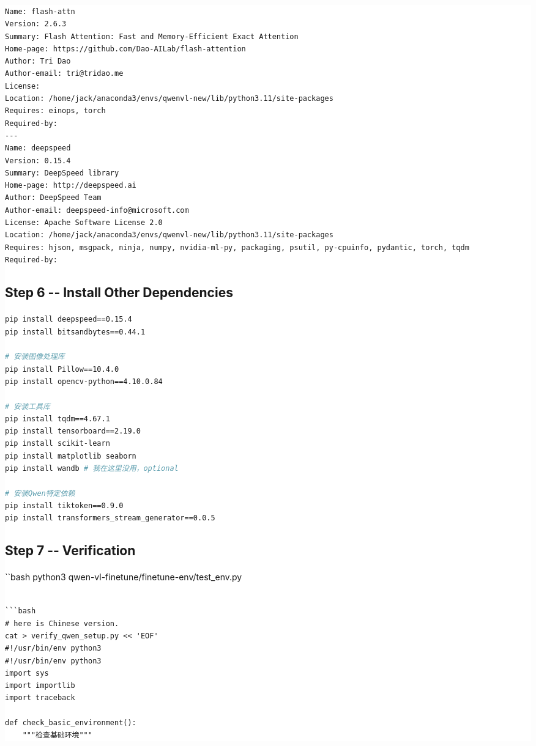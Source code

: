 ```bash
Name: flash-attn
Version: 2.6.3
Summary: Flash Attention: Fast and Memory-Efficient Exact Attention
Home-page: https://github.com/Dao-AILab/flash-attention
Author: Tri Dao
Author-email: tri@tridao.me
License: 
Location: /home/jack/anaconda3/envs/qwenvl-new/lib/python3.11/site-packages
Requires: einops, torch
Required-by: 
---
Name: deepspeed
Version: 0.15.4
Summary: DeepSpeed library
Home-page: http://deepspeed.ai
Author: DeepSpeed Team
Author-email: deepspeed-info@microsoft.com
License: Apache Software License 2.0
Location: /home/jack/anaconda3/envs/qwenvl-new/lib/python3.11/site-packages
Requires: hjson, msgpack, ninja, numpy, nvidia-ml-py, packaging, psutil, py-cpuinfo, pydantic, torch, tqdm
Required-by: 
```

## Step 6 -- Install Other Dependencies

```bash
pip install deepspeed==0.15.4
pip install bitsandbytes==0.44.1

# 安装图像处理库
pip install Pillow==10.4.0
pip install opencv-python==4.10.0.84

# 安装工具库
pip install tqdm==4.67.1
pip install tensorboard==2.19.0
pip install scikit-learn
pip install matplotlib seaborn
pip install wandb # 我在这里没用，optional

# 安装Qwen特定依赖
pip install tiktoken==0.9.0
pip install transformers_stream_generator==0.0.5
```

## Step 7 -- Verification

``bash
python3 qwen-vl-finetune/finetune-env/test_env.py
```

```bash
# here is Chinese version.
cat > verify_qwen_setup.py << 'EOF'
#!/usr/bin/env python3
#!/usr/bin/env python3
import sys
import importlib
import traceback

def check_basic_environment():
    """检查基础环境"""
```